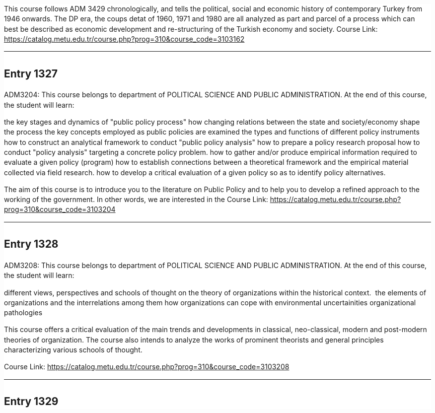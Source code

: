 This course follows ADM 3429 chronologically, and tells the political, social and economic history of contemporary Turkey from 1946 onwards. The DP era, the coups detat of 1960, 1971 and 1980 are all analyzed as part and parcel of a process which can best be described as economic development and re-structuring of the Turkish economy and society.
Course Link: https://catalog.metu.edu.tr/course.php?prog=310&course_code=3103162

---

## Entry 1327

ADM3204: This course belongs to department of POLITICAL SCIENCE AND PUBLIC ADMINISTRATION. At the end of this course, the student will learn:

the key stages and dynamics of "public policy process"
how changing relations between the state and society/economy shape the process
the key concepts employed as public policies are examined
the types and functions of different policy instruments
how to construct an analytical framework to conduct "public policy analysis"
how to prepare a policy research proposal
how to conduct "policy analysis" targeting a concrete policy problem.
how to gather and/or produce empirical information required to evaluate a given policy (program)
how to establish connections between a theoretical framework and the empirical material collected via field research.
how to develop a critical evaluation of a given policy so as to identify policy alternatives.

 
The aim of this course is to introduce you to the literature on Public Policy and to help you to develop a refined approach to the working of the government. In other words, we are interested in the 
Course Link: https://catalog.metu.edu.tr/course.php?prog=310&course_code=3103204

---

## Entry 1328

ADM3208: This course belongs to department of POLITICAL SCIENCE AND PUBLIC ADMINISTRATION. At the end of this course, the student will learn:

different views, perspectives and schools of thought on the theory of organizations within the historical context. 
the elements of organizations and the interrelations among them
how organizations can cope with environmental uncertainities
organizational pathologies

 
This course offers a critical evaluation of the main trends and developments in classical, neo-classical, modern and post-modern theories of organization. The course also intends to analyze the works of prominent theorists and general principles characterizing various schools of thought.

Course Link: https://catalog.metu.edu.tr/course.php?prog=310&course_code=3103208

---

## Entry 1329
